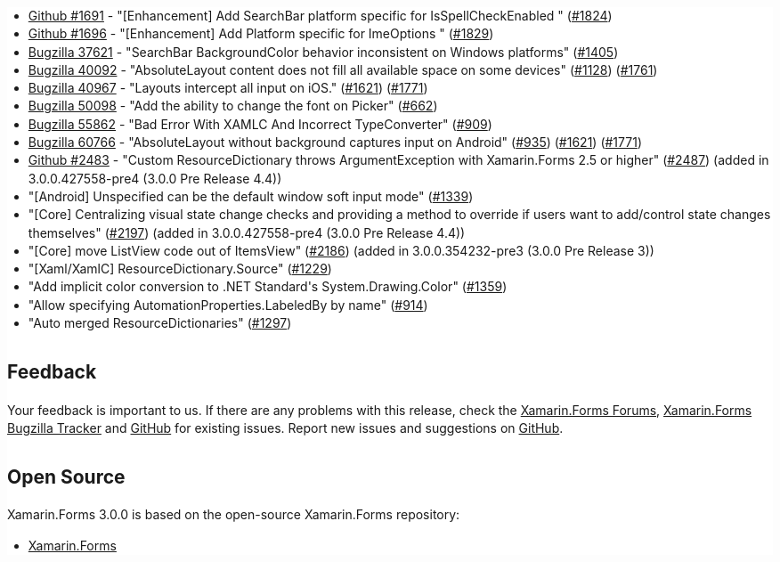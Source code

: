 * [Github #1691](https://github.com/xamarin/Xamarin.Forms/issues/1691) - "[Enhancement] Add SearchBar platform specific for IsSpellCheckEnabled " ([#1824](https://github.com/xamarin/Xamarin.Forms/pull/1824))
* [Github #1696](https://github.com/xamarin/Xamarin.Forms/issues/1696) - "[Enhancement] Add Platform specific for ImeOptions " ([#1829](https://github.com/xamarin/Xamarin.Forms/pull/1829))
* [Bugzilla 37621](https://bugzilla.xamarin.com/show_bug.cgi?id=37621) - "SearchBar BackgroundColor behavior inconsistent on Windows platforms" ([#1405](https://github.com/xamarin/Xamarin.Forms/pull/1405))
* [Bugzilla 40092](https://bugzilla.xamarin.com/show_bug.cgi?id=40092) - "AbsoluteLayout content does not fill all available space on some devices" ([#1128](https://github.com/xamarin/Xamarin.Forms/pull/1128)) ([#1761](https://github.com/xamarin/Xamarin.Forms/pull/1761))
* [Bugzilla 40967](https://bugzilla.xamarin.com/show_bug.cgi?id=40967) - "Layouts intercept all input on iOS." ([#1621](https://github.com/xamarin/Xamarin.Forms/pull/1621)) ([#1771](https://github.com/xamarin/Xamarin.Forms/pull/1771))
* [Bugzilla 50098](https://bugzilla.xamarin.com/show_bug.cgi?id=50098) - "Add the ability to change the font on Picker" ([#662](https://github.com/xamarin/Xamarin.Forms/pull/662))
* [Bugzilla 55862](https://bugzilla.xamarin.com/show_bug.cgi?id=55862) - "Bad Error With XAMLC And Incorrect TypeConverter" ([#909](https://github.com/xamarin/Xamarin.Forms/pull/909))
* [Bugzilla 60766](https://bugzilla.xamarin.com/show_bug.cgi?id=60766) - "AbsoluteLayout without background captures input on Android" ([#935](https://github.com/xamarin/Xamarin.Forms/pull/935)) ([#1621](https://github.com/xamarin/Xamarin.Forms/pull/1621)) ([#1771](https://github.com/xamarin/Xamarin.Forms/pull/1771))
* [Github #2483](https://github.com/xamarin/Xamarin.Forms/issues/2483) - "Custom ResourceDictionary throws ArgumentException with Xamarin.Forms 2.5 or higher" ([#2487](https://github.com/xamarin/Xamarin.Forms/pull/2487)) (added in 3.0.0.427558-pre4 (3.0.0 Pre Release 4.4))
* "[Android] Unspecified can be the default window soft input mode" ([#1339](https://github.com/xamarin/Xamarin.Forms/pull/1339))
* "[Core] Centralizing visual state change checks and providing a method to override if users want to add/control state changes themselves" ([#2197](https://github.com/xamarin/Xamarin.Forms/pull/2197)) (added in 3.0.0.427558-pre4 (3.0.0 Pre Release 4.4))
* "[Core] move ListView code out of ItemsView" ([#2186](https://github.com/xamarin/Xamarin.Forms/pull/2186)) (added in 3.0.0.354232-pre3 (3.0.0 Pre Release 3))
* "[Xaml/XamlC] ResourceDictionary.Source" ([#1229](https://github.com/xamarin/Xamarin.Forms/pull/1229))
* "Add implicit color conversion to .NET Standard's System.Drawing.Color" ([#1359](https://github.com/xamarin/Xamarin.Forms/pull/1359))
* "Allow specifying AutomationProperties.LabeledBy by name" ([#914](https://github.com/xamarin/Xamarin.Forms/pull/914))
* "Auto merged ResourceDictionaries" ([#1297](https://github.com/xamarin/Xamarin.Forms/pull/1297))

## Feedback
<a name="feedback"></a>
Your feedback is important to us. If there are any problems with this release, check the [Xamarin.Forms Forums](https://forums.xamarin.com/categories/xamarin-forms-releases), [Xamarin.Forms Bugzilla Tracker](https://bugzilla.xamarin.com/describecomponents.cgi?product=Forms) and [GitHub](https://github.com/xamarin/Xamarin.Forms/issues) for existing issues. Report new issues and suggestions on [GitHub](https://github.com/xamarin/Xamarin.Forms/issues/new/).

## Open Source
<a name="open-source"></a>
Xamarin.Forms 3.0.0 is based on the open-source Xamarin.Forms repository:

* [Xamarin.Forms](https://github.com/xamarin/Xamarin.Forms)